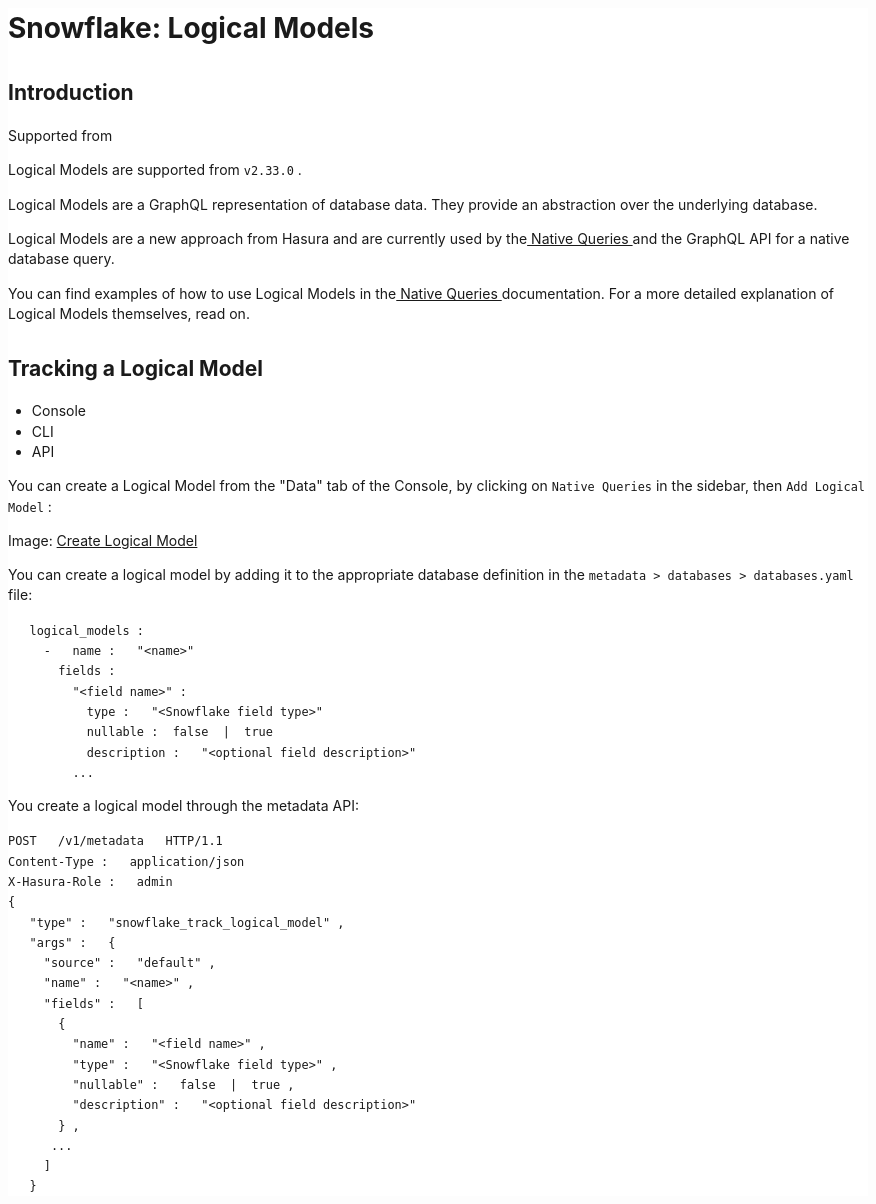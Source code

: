 # Snowflake: Logical Models

## Introduction​

Supported from

Logical Models are supported from `v2.33.0` .

Logical Models are a GraphQL representation of database data. They provide an abstraction over the underlying database.

Logical Models are a new approach from Hasura and are currently used by the[ Native Queries ](https://hasura.io/docs/latest/schema/snowflake/native-queries/)and the GraphQL API for a native database query.

You can find examples of how to use Logical Models in the[ Native Queries ](https://hasura.io/docs/latest/schema/snowflake/native-queries/)documentation. For a more detailed explanation of Logical Models themselves, read on.

## Tracking a Logical Model​

- Console
- CLI
- API


You can create a Logical Model from the "Data" tab of the Console, by clicking on `Native Queries` in the sidebar, then `Add Logical Model` :

Image: [ Create Logical Model ](https://hasura.io/docs/assets/images/logical-model-add-0af3fc9409cc5928e2bfc3361ef2cbd7.png)

You can create a logical model by adding it to the appropriate database definition in the `metadata > databases > databases.yaml` file:

```
   logical_models :
     -   name :   "<name>"
       fields :
         "<field name>" :
           type :   "<Snowflake field type>"
           nullable :  false  |  true
           description :   "<optional field description>"
         ...
```

You create a logical model through the metadata API:

```
POST   /v1/metadata   HTTP/1.1
Content-Type :   application/json
X-Hasura-Role :   admin
{
   "type" :   "snowflake_track_logical_model" ,
   "args" :   {
     "source" :   "default" ,
     "name" :   "<name>" ,
     "fields" :   [
       {
         "name" :   "<field name>" ,
         "type" :   "<Snowflake field type>" ,
         "nullable" :   false  |  true ,
         "description" :   "<optional field description>"
       } ,
      ...
     ]
   }
```